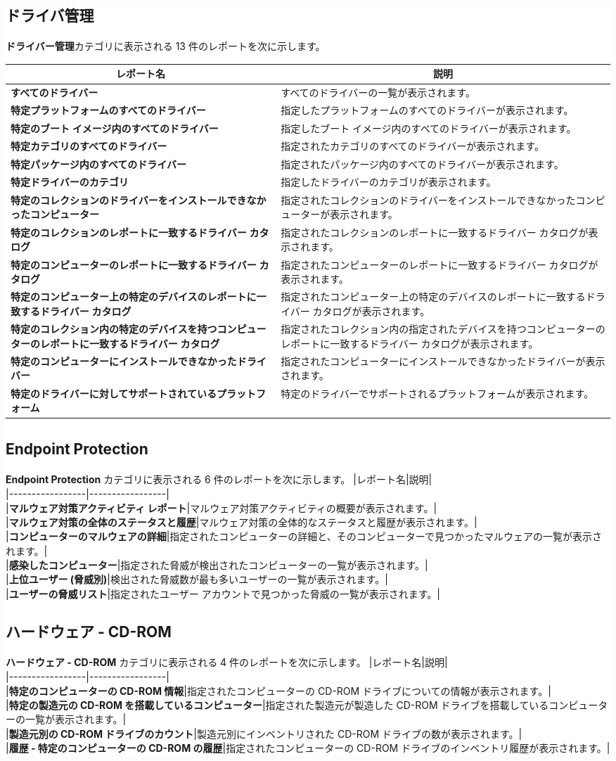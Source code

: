 

## <a name="driver-management"></a>ドライバ管理  
**ドライバー管理**カテゴリに表示される 13 件のレポートを次に示します。 

|レポート名|説明|  
|-----------------|-----------------|  
|**すべてのドライバー**|すべてのドライバーの一覧が表示されます。|  
|**特定プラットフォームのすべてのドライバー**|指定したプラットフォームのすべてのドライバーが表示されます。|  
|**特定のブート イメージ内のすべてのドライバー**|指定したブート イメージ内のすべてのドライバーが表示されます。|  
|**特定カテゴリのすべてのドライバー**|指定されたカテゴリのすべてのドライバーが表示されます。|  
|**特定パッケージ内のすべてのドライバー**|指定されたパッケージ内のすべてのドライバーが表示されます。|  
|**特定ドライバーのカテゴリ**|指定したドライバーのカテゴリが表示されます。|  
|**特定のコレクションのドライバーをインストールできなかったコンピューター**|指定されたコレクションのドライバーをインストールできなかったコンピューターが表示されます。|  
|**特定のコレクションのレポートに一致するドライバー カタログ**|指定されたコレクションのレポートに一致するドライバー カタログが表示されます。|  
|**特定のコンピューターのレポートに一致するドライバー カタログ**|指定されたコンピューターのレポートに一致するドライバー カタログが表示されます。|  
|**特定のコンピューター上の特定のデバイスのレポートに一致するドライバー カタログ**|指定されたコンピューター上の特定のデバイスのレポートに一致するドライバー カタログが表示されます。|  
|**特定のコレクション内の特定のデバイスを持つコンピューターのレポートに一致するドライバー カタログ**|指定されたコレクション内の指定されたデバイスを持つコンピューターのレポートに一致するドライバー カタログが表示されます。|  
|**特定のコンピューターにインストールできなかったドライバー**|指定されたコンピューターにインストールできなかったドライバーが表示されます。|  
|**特定のドライバーに対してサポートされているプラットフォーム**|特定のドライバーでサポートされるプラットフォームが表示されます。|  



## <a name="endpoint-protection"></a>Endpoint Protection  
**Endpoint Protection** カテゴリに表示される 6 件のレポートを次に示します。 
|レポート名|説明|  
|-----------------|-----------------|  
|**マルウェア対策アクティビティ レポート**|マルウェア対策アクティビティの概要が表示されます。|  
|**マルウェア対策の全体のステータスと履歴**|マルウェア対策の全体的なステータスと履歴が表示されます。|  
|**コンピューターのマルウェアの詳細**|指定されたコンピューターの詳細と、そのコンピューターで見つかったマルウェアの一覧が表示されます。|  
|**感染したコンピューター**|指定された脅威が検出されたコンピューターの一覧が表示されます。|  
|**上位ユーザー (脅威別)**|検出された脅威数が最も多いユーザーの一覧が表示されます。|  
|**ユーザーの脅威リスト**|指定されたユーザー アカウントで見つかった脅威の一覧が表示されます。|  



## <a name="hardware---cd-rom"></a>ハードウェア - CD-ROM  
**ハードウェア - CD-ROM** カテゴリに表示される 4 件のレポートを次に示します。 
|レポート名|説明|  
|-----------------|-----------------|  
|**特定のコンピューターの CD-ROM 情報**|指定されたコンピューターの CD-ROM ドライブについての情報が表示されます。|  
|**特定の製造元の CD-ROM を搭載しているコンピューター**|指定された製造元が製造した CD-ROM ドライブを搭載しているコンピューターの一覧が表示されます。|  
|**製造元別の CD-ROM ドライブのカウント**|製造元別にインベントリされた CD-ROM ドライブの数が表示されます。|  
|**履歴 - 特定のコンピューターの CD-ROM の履歴**|指定されたコンピューターの CD-ROM ドライブのインベントリ履歴が表示されます。|  
